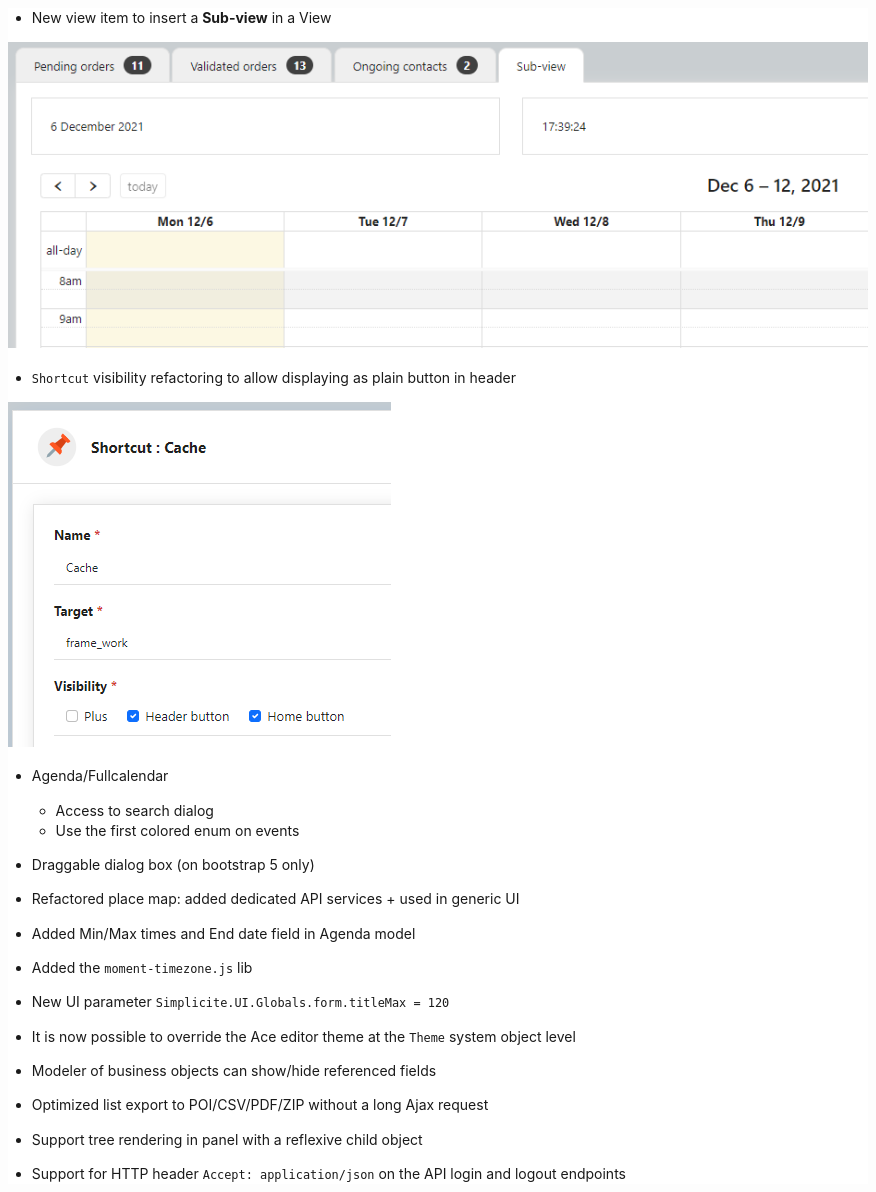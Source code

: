 - New view item to insert a **Sub-view** in a View

![](img/v5-3/subview.png)

- `Shortcut` visibility refactoring to allow displaying as plain button in header

![](img/v5-3/shortcut.png)

- Agenda/Fullcalendar
	- Access to search dialog
	- Use the first colored enum on events

- Draggable dialog box (on bootstrap 5 only)
- Refactored place map: added dedicated API services + used in generic UI
- Added Min/Max times and End date field in Agenda model
- Added the `moment-timezone.js` lib
- New UI parameter `Simplicite.UI.Globals.form.titleMax = 120`
- It is now possible to override the Ace editor theme at the `Theme` system object level
- Modeler of business objects can show/hide referenced fields
- Optimized list export to POI/CSV/PDF/ZIP without a long Ajax request
- Support tree rendering in panel with a reflexive child object
- Support for HTTP header `Accept: application/json` on the API login and logout endpoints
